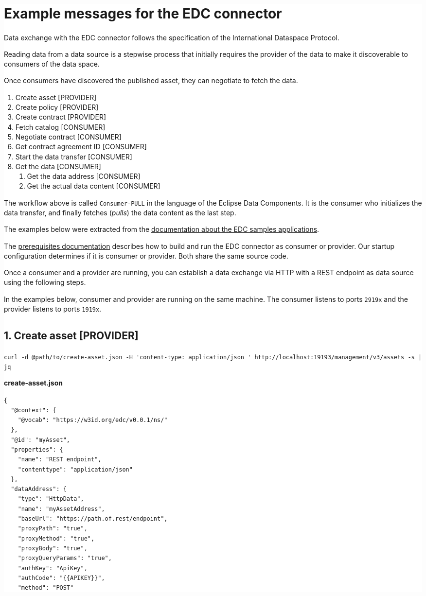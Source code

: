 # Example messages for the EDC connector

Data exchange with the EDC connector follows the specification of the International Dataspace Protocol.

Reading data from a data source is a stepwise process that initially requires the provider of the data to make it discoverable to consumers of the data space.

Once consumers have discovered the published asset, they can negotiate to fetch the data.

1. Create asset [PROVIDER]
2. Create policy [PROVIDER]
3. Create contract [PROVIDER]
4. Fetch catalog [CONSUMER]
5. Negotiate contract [CONSUMER]
6. Get contract agreement ID [CONSUMER]
7. Start the data transfer [CONSUMER]
8. Get the data [CONSUMER]
   1. Get the data address [CONSUMER]
   2. Get the actual data content [CONSUMER]

The workflow above is called `Consumer-PULL` in the language of the Eclipse Data Components. It is the consumer who initializes the data transfer, and finally fetches (_pulls_) the data content as the last step.

The examples below were extracted from the [documentation about the EDC samples applications](https://github.com/eclipse-edc/Samples).

The [prerequisites documentation](https://github.com/eclipse-edc/Samples/blob/main/transfer/transfer-00-prerequisites/README.md) describes how to build and run the EDC connector as consumer or provider. Our startup configuration determines if it is consumer or provider. Both share the same source code.

Once a consumer and a provider are running, you can establish a data exchange via HTTP with a REST endpoint as data source using the following steps.

In the examples below, consumer and provider are running on the same machine. The consumer listens to ports `2919x` and the provider listens to ports `1919x`.

## 1. Create asset [PROVIDER]

`curl -d @path/to/create-asset.json -H 'content-type: application/json ' http://localhost:19193/management/v3/assets -s | jq`

**create-asset.json**

```
{
  "@context": {
    "@vocab": "https://w3id.org/edc/v0.0.1/ns/"
  },
  "@id": "myAsset",
  "properties": {
    "name": "REST endpoint",
    "contenttype": "application/json"
  },
  "dataAddress": {
    "type": "HttpData",
    "name": "myAssetAddress",
    "baseUrl": "https://path.of.rest/endpoint",
    "proxyPath": "true",
    "proxyMethod": "true",
    "proxyBody": "true",
    "proxyQueryParams": "true",
    "authKey": "ApiKey",
    "authCode": "{{APIKEY}}",
    "method": "POST"
```